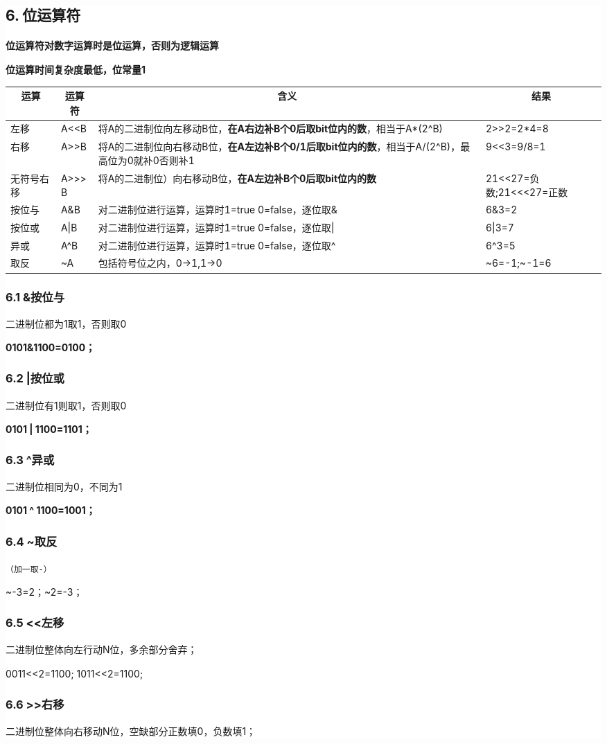 

## 6. 位运算符

**位运算符对数字运算时是位运算，否则为逻辑运算**

**位运算时间复杂度最低，位常量1**

| 运算       | 运算符 | 含义                                                         | 结果                     |
| ---------- | ------ | ------------------------------------------------------------ | ------------------------ |
| 左移       | A<<B   | 将A的二进制位向左移动B位，**在A右边补B个0后取bit位内的数**，相当于A*(2^B) | 2>>2=2*4=8               |
| 右移       | A>>B   | 将A的二进制位向右移动B位，**在A左边补B个0/1后取bit位内的数**，相当于A/(2^B)，最高位为0就补0否则补1 | 9<<3=9/8=1               |
| 无符号右移 | A>>>B  | 将A的二进制位）向右移动B位，**在A左边补B个0后取bit位内的数** | 21<<27=负数;21<<<27=正数 |
| 按位与     | A&B    | 对二进制位进行运算，运算时1=true 0=false，逐位取&            | 6&3=2                    |
| 按位或     | A\|B   | 对二进制位进行运算，运算时1=true 0=false，逐位取\|           | 6\|3=7                   |
| 异或       | A^B    | 对二进制位进行运算，运算时1=true 0=false，逐位取^            | 6^3=5                    |
| 取反       | ~A     | 包括符号位之内，0->1,1->0                                    | ~6=-1;~-1=6              |

### 6.1 &按位与

二进制位都为1取1，否则取0

**0101&1100=0100；**

### 6.2 |按位或

二进制位有1则取1，否则取0

**0101 | 1100=1101；**

### 6.3 ^异或

二进制位相同为0，不同为1

**0101 ^ 1100=1001；**

### 6.4 ~取反

`（加一取-）`

~-3=2；~2=-3；

### 6.5 <<左移

二进制位整体向左行动N位，多余部分舍弃；

0011<<2=1100;  1011<<2=1100;

### 6.6 >>右移

二进制位整体向右移动N位，空缺部分正数填0，负数填1；
